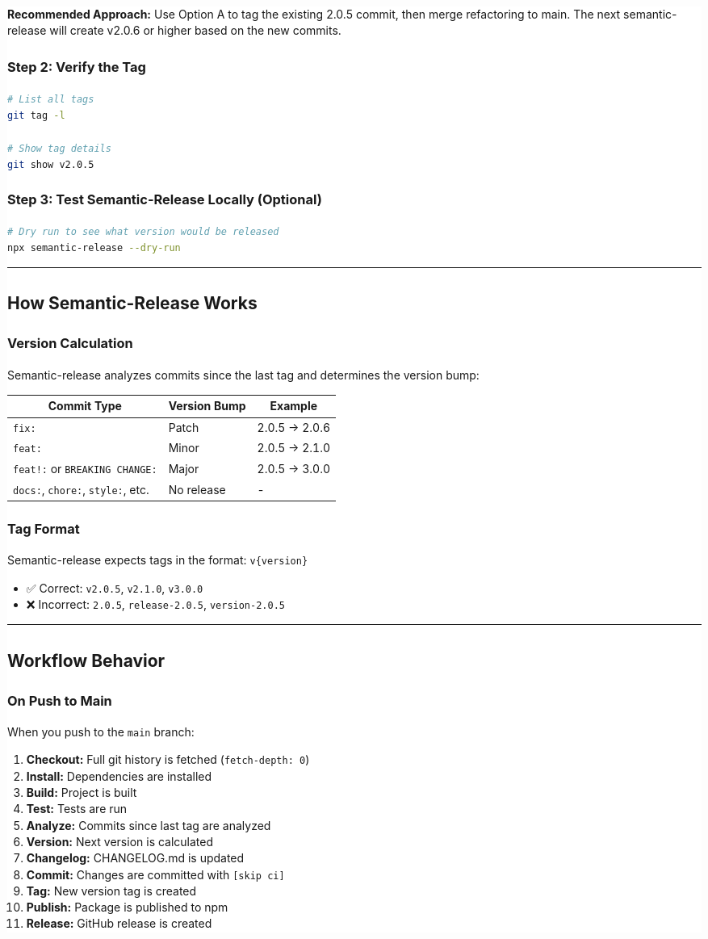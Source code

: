 **Recommended Approach:** Use Option A to tag the existing 2.0.5 commit, then merge refactoring to main. The next semantic-release will create v2.0.6 or higher based on the new commits.

### Step 2: Verify the Tag

```bash
# List all tags
git tag -l

# Show tag details
git show v2.0.5
```

### Step 3: Test Semantic-Release Locally (Optional)

```bash
# Dry run to see what version would be released
npx semantic-release --dry-run
```

---

## How Semantic-Release Works

### Version Calculation

Semantic-release analyzes commits since the last tag and determines the version bump:

| Commit Type | Version Bump | Example |
|-------------|--------------|---------|
| `fix:` | Patch | 2.0.5 → 2.0.6 |
| `feat:` | Minor | 2.0.5 → 2.1.0 |
| `feat!:` or `BREAKING CHANGE:` | Major | 2.0.5 → 3.0.0 |
| `docs:`, `chore:`, `style:`, etc. | No release | - |

### Tag Format

Semantic-release expects tags in the format: `v{version}`
- ✅ Correct: `v2.0.5`, `v2.1.0`, `v3.0.0`
- ❌ Incorrect: `2.0.5`, `release-2.0.5`, `version-2.0.5`

---

## Workflow Behavior

### On Push to Main

When you push to the `main` branch:

1. **Checkout:** Full git history is fetched (`fetch-depth: 0`)
2. **Install:** Dependencies are installed
3. **Build:** Project is built
4. **Test:** Tests are run
5. **Analyze:** Commits since last tag are analyzed
6. **Version:** Next version is calculated
7. **Changelog:** CHANGELOG.md is updated
8. **Commit:** Changes are committed with `[skip ci]`
9. **Tag:** New version tag is created
10. **Publish:** Package is published to npm
11. **Release:** GitHub release is created
